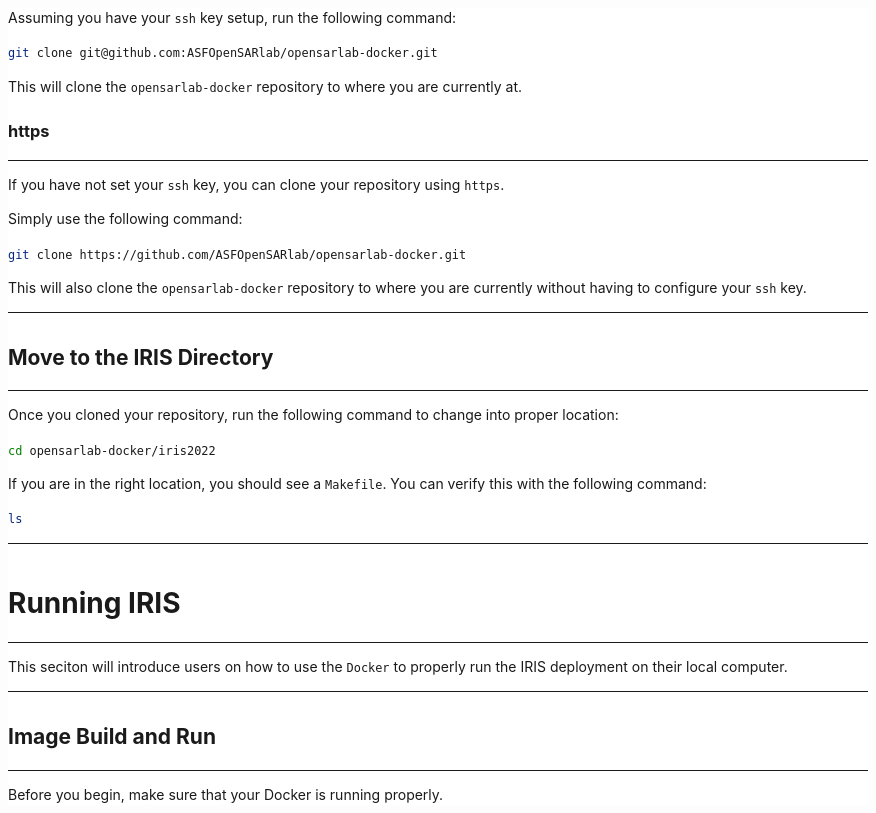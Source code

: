 
Assuming you have your `ssh` key setup, run the following command:

```bash
git clone git@github.com:ASFOpenSARlab/opensarlab-docker.git
```

This will clone the `opensarlab-docker` repository to where you are currently at.

### **https**
---

If you have not set your `ssh` key, you can clone your repository using `https`. 

Simply use the following command:

```bash
git clone https://github.com/ASFOpenSARlab/opensarlab-docker.git
```

This will also clone the `opensarlab-docker` repository to where you are currently without having to configure your `ssh` key.


---

## **Move to the IRIS Directory**
---

Once you cloned your repository, run the following command to change into proper location:

```bash
cd opensarlab-docker/iris2022
```

If you are in the right location, you should see a `Makefile`. You can verify this with the following command:

```bash
ls
```
---

# **Running IRIS**
---

This seciton will introduce users on how to use the `Docker` to properly run the IRIS deployment on their local computer.

---

## **Image Build and Run**
---

Before you begin, make sure that your Docker is running properly. 
